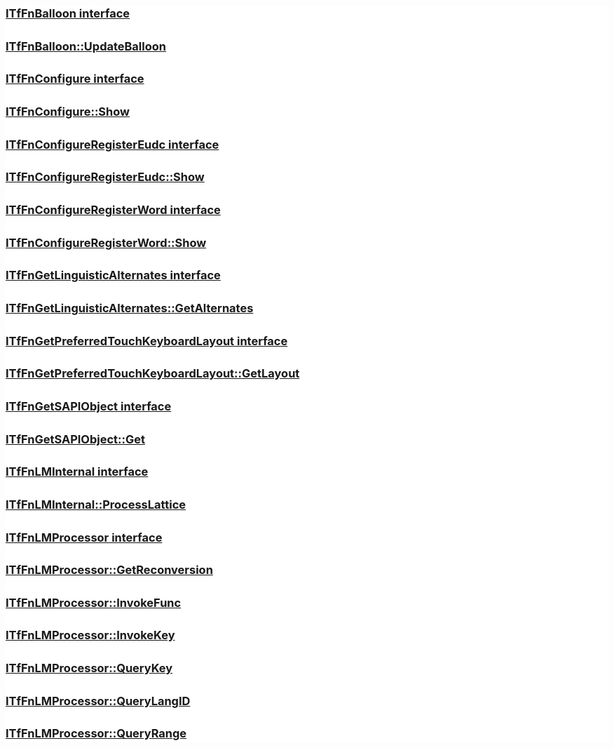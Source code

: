 ### [ITfFnBalloon interface](../ctffunc/nn-ctffunc-itffnballoon.md)
### [ITfFnBalloon::UpdateBalloon](../ctffunc/nf-ctffunc-itffnballoon-updateballoon.md)
### [ITfFnConfigure interface](../ctffunc/nn-ctffunc-itffnconfigure.md)
### [ITfFnConfigure::Show](../ctffunc/nf-ctffunc-itffnconfigure-show.md)
### [ITfFnConfigureRegisterEudc interface](../ctffunc/nn-ctffunc-itffnconfigureregistereudc.md)
### [ITfFnConfigureRegisterEudc::Show](../ctffunc/nf-ctffunc-itffnconfigureregistereudc-show.md)
### [ITfFnConfigureRegisterWord interface](../ctffunc/nn-ctffunc-itffnconfigureregisterword.md)
### [ITfFnConfigureRegisterWord::Show](../ctffunc/nf-ctffunc-itffnconfigureregisterword-show.md)
### [ITfFnGetLinguisticAlternates interface](../ctffunc/nn-ctffunc-itffngetlinguisticalternates.md)
### [ITfFnGetLinguisticAlternates::GetAlternates](../ctffunc/nf-ctffunc-itffngetlinguisticalternates-getalternates.md)
### [ITfFnGetPreferredTouchKeyboardLayout interface](../ctffunc/nn-ctffunc-itffngetpreferredtouchkeyboardlayout.md)
### [ITfFnGetPreferredTouchKeyboardLayout::GetLayout](../ctffunc/nf-ctffunc-itffngetpreferredtouchkeyboardlayout-getlayout.md)
### [ITfFnGetSAPIObject interface](../ctffunc/nn-ctffunc-itffngetsapiobject.md)
### [ITfFnGetSAPIObject::Get](../ctffunc/nf-ctffunc-itffngetsapiobject-get.md)
### [ITfFnLMInternal interface](../ctffunc/nn-ctffunc-itffnlminternal.md)
### [ITfFnLMInternal::ProcessLattice](../ctffunc/nf-ctffunc-itffnlminternal-processlattice.md)
### [ITfFnLMProcessor interface](../ctffunc/nn-ctffunc-itffnlmprocessor.md)
### [ITfFnLMProcessor::GetReconversion](../ctffunc/nf-ctffunc-itffnlmprocessor-getreconversion.md)
### [ITfFnLMProcessor::InvokeFunc](../ctffunc/nf-ctffunc-itffnlmprocessor-invokefunc.md)
### [ITfFnLMProcessor::InvokeKey](../ctffunc/nf-ctffunc-itffnlmprocessor-invokekey.md)
### [ITfFnLMProcessor::QueryKey](../ctffunc/nf-ctffunc-itffnlmprocessor-querykey.md)
### [ITfFnLMProcessor::QueryLangID](../ctffunc/nf-ctffunc-itffnlmprocessor-querylangid.md)
### [ITfFnLMProcessor::QueryRange](../ctffunc/nf-ctffunc-itffnlmprocessor-queryrange.md)